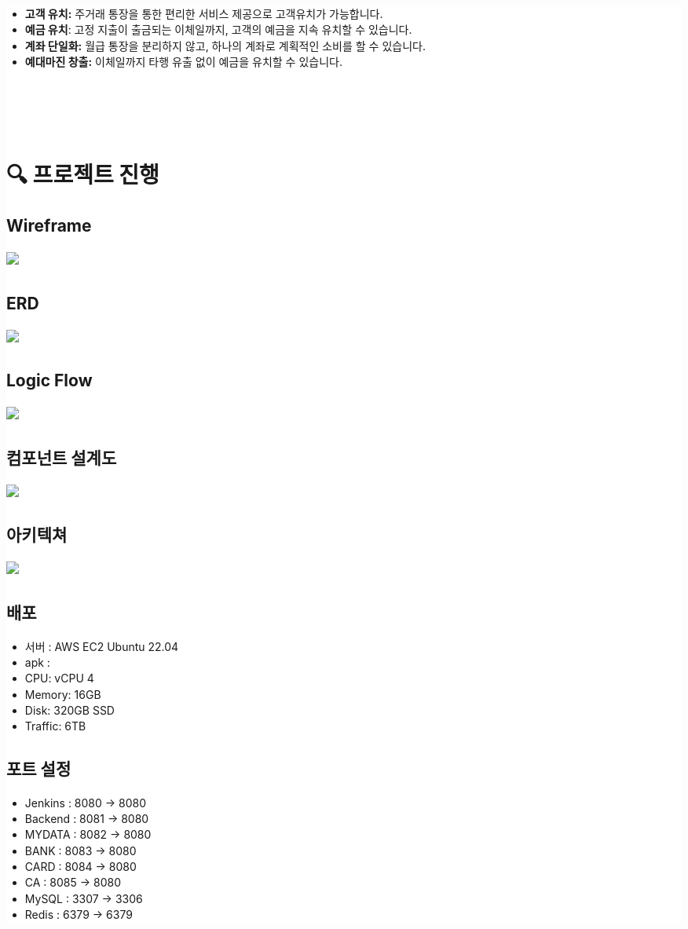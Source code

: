 - **고객 유치:** 주거래 통장을 통한 편리한 서비스 제공으로 고객유치가 가능합니다.
- **예금 유치**: 고정 지출이 출금되는 이체일까지, 고객의 예금을 지속 유치할 수 있습니다.
- **계좌 단일화:** 월급 통장을 분리하지 않고, 하나의 계좌로 계획적인 소비를 할 수 있습니다.
- **예대마진 창출:** 이체일까지 타행 유출 없이 예금을 유치할 수 있습니다.



<br/>
<br/>
<br/>


# 🔍 프로젝트 진행
## Wireframe
<img src="./asset/wireframe.png" width="500"/>


## ERD
<img src="./asset/erd.png" width="500"/>

## Logic Flow
<img src="./asset/logicflow.png" width="500"/>

## 컴포넌트 설계도
<img src="./asset/component.png" width="500"/>

## 아키텍쳐
<img src="./asset/시스템 아키텍처.png" width="500"/>

## 배포
- 서버 :  AWS EC2 Ubuntu 22.04
- apk : 
- CPU: vCPU 4
- Memory: 16GB
- Disk: 320GB SSD
- Traffic: 6TB
## 포트 설정
- Jenkins : 8080 → 8080
- Backend : 8081 → 8080
- MYDATA : 8082 → 8080
- BANK : 8083 → 8080
- CARD : 8084 → 8080
- CA : 8085 → 8080
- MySQL : 3307 → 3306
- Redis : 6379 → 6379
